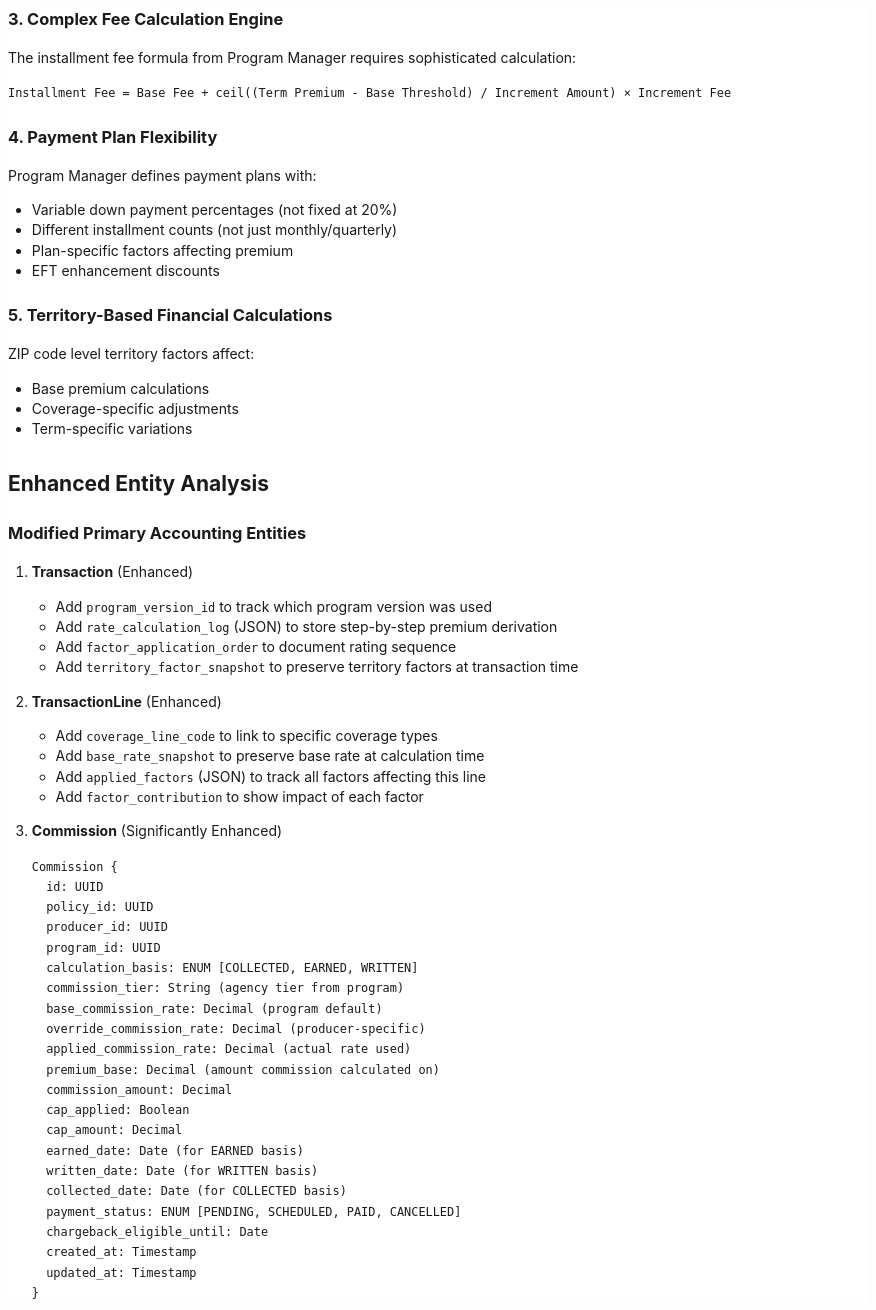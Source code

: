 ### 3. Complex Fee Calculation Engine
The installment fee formula from Program Manager requires sophisticated calculation:
```
Installment Fee = Base Fee + ceil((Term Premium - Base Threshold) / Increment Amount) × Increment Fee
```

### 4. Payment Plan Flexibility
Program Manager defines payment plans with:
- Variable down payment percentages (not fixed at 20%)
- Different installment counts (not just monthly/quarterly)
- Plan-specific factors affecting premium
- EFT enhancement discounts

### 5. Territory-Based Financial Calculations
ZIP code level territory factors affect:
- Base premium calculations
- Coverage-specific adjustments
- Term-specific variations

## Enhanced Entity Analysis

### Modified Primary Accounting Entities

1. **Transaction** (Enhanced)
   - Add `program_version_id` to track which program version was used
   - Add `rate_calculation_log` (JSON) to store step-by-step premium derivation
   - Add `factor_application_order` to document rating sequence
   - Add `territory_factor_snapshot` to preserve territory factors at transaction time

2. **TransactionLine** (Enhanced)
   - Add `coverage_line_code` to link to specific coverage types
   - Add `base_rate_snapshot` to preserve base rate at calculation time
   - Add `applied_factors` (JSON) to track all factors affecting this line
   - Add `factor_contribution` to show impact of each factor

3. **Commission** (Significantly Enhanced)
   ```
   Commission {
     id: UUID
     policy_id: UUID
     producer_id: UUID
     program_id: UUID
     calculation_basis: ENUM [COLLECTED, EARNED, WRITTEN]
     commission_tier: String (agency tier from program)
     base_commission_rate: Decimal (program default)
     override_commission_rate: Decimal (producer-specific)
     applied_commission_rate: Decimal (actual rate used)
     premium_base: Decimal (amount commission calculated on)
     commission_amount: Decimal
     cap_applied: Boolean
     cap_amount: Decimal
     earned_date: Date (for EARNED basis)
     written_date: Date (for WRITTEN basis)
     collected_date: Date (for COLLECTED basis)
     payment_status: ENUM [PENDING, SCHEDULED, PAID, CANCELLED]
     chargeback_eligible_until: Date
     created_at: Timestamp
     updated_at: Timestamp
   }
   ```
